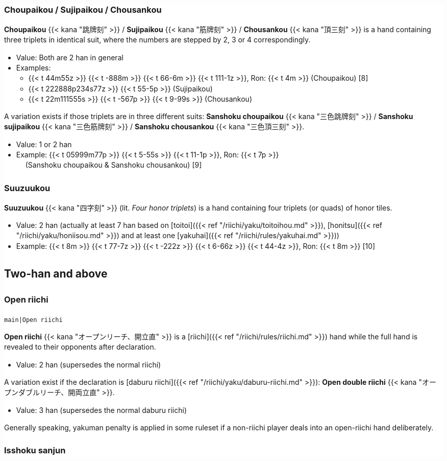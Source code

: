 ### Choupaikou / Sujipaikou / Chousankou

**Choupaikou** {{< kana "跳牌刻" >}} / **Sujipaikou** {{< kana "筋牌刻" >}} / **Chousankou**
{{< kana "頂三刻" >}} is a hand containing three triplets in identical suit, where the numbers are
stepped by 2, 3 or 4 correspondingly.

- Value: Both are 2 han in general
- Examples:
  - {{< t 44m55z >}} {{< t -888m >}} {{< t 66-6m >}} {{< t 111-1z >}}, Ron: {{< t 4m >}}
    (Choupaikou) \[8\]
  - {{< t 222888p234s77z >}} {{< t 55-5p >}} (Sujipaikou)
  - {{< t 22m111555s >}} {{< t -567p >}} {{< t 9-99s >}} (Chousankou)

A variation exists if those triplets are in three different suits: **Sanshoku choupaikou**
{{< kana "三色跳牌刻" >}} / **Sanshoku sujipaikou** {{< kana "三色筋牌刻" >}} / **Sanshoku
chousankou** {{< kana "三色頂三刻" >}}.

- Value: 1 or 2 han
- Example: {{< t 05999m77p >}} {{< t 5-55s >}} {{< t 11-1p >}}, Ron: {{< t 7p >}}  
    (Sanshoku choupaikou & Sanshoku chousankou) \[9\]

### Suuzuukou

**Suuzuukou** {{< kana "四字刻" >}} (lit. _Four honor triplets_) is a hand containing four triplets
(or quads) of honor tiles.

- Value: 2 han (actually at least 7 han based on [toitoi]({{< ref "/riichi/yaku/toitoihou.md" >}}),
  [honitsu]({{< ref "/riichi/yaku/honiisou.md" >}}) and at least one
  [yakuhai]({{< ref "/riichi/rules/yakuhai.md" >}}))
- Example: {{< t 8m >}} {{< t 77-7z >}} {{< t -222z >}} {{< t 6-66z >}} {{< t 44-4z >}}, Ron:
  {{< t 8m >}} \[10\]

## Two-han and above

### Open riichi

`main|Open riichi`

**Open riichi** {{< kana "オープンリーチ、開立直" >}} is a
[riichi]({{< ref "/riichi/rules/riichi.md" >}}) hand while the full hand is revealed to their
opponents after declaration.

- Value: 2 han (supersedes the normal riichi)

A variation exist if the declaration is [daburu
riichi]({{< ref "/riichi/yaku/daburu-riichi.md" >}}): **Open double riichi**
{{< kana "オープンダブルリーチ、開両立直" >}}.

- Value: 3 han (supersedes the normal daburu riichi)

Generally speaking, yakuman penalty is applied in some ruleset if a non-riichi player deals into an
open-riichi hand deliberately.

### Isshoku sanjun
